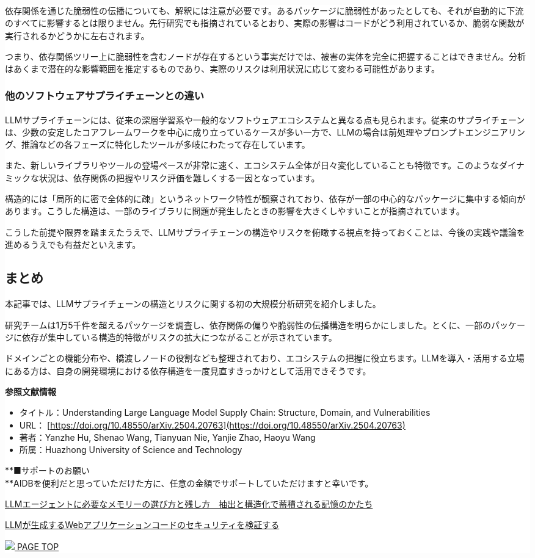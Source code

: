 依存関係を通じた脆弱性の伝播についても、解釈には注意が必要です。あるパッケージに脆弱性があったとしても、それが自動的に下流のすべてに影響するとは限りません。先行研究でも指摘されているとおり、実際の影響はコードがどう利用されているか、脆弱な関数が実行されるかどうかに左右されます。

つまり、依存関係ツリー上に脆弱性を含むノードが存在するという事実だけでは、被害の実体を完全に把握することはできません。分析はあくまで潜在的な影響範囲を推定するものであり、実際のリスクは利用状況に応じて変わる可能性があります。

### 他のソフトウェアサプライチェーンとの違い

LLMサプライチェーンには、従来の深層学習系や一般的なソフトウェアエコシステムと異なる点も見られます。従来のサプライチェーンは、少数の安定したコアフレームワークを中心に成り立っているケースが多い一方で、LLMの場合は前処理やプロンプトエンジニアリング、推論などの各フェーズに特化したツールが多岐にわたって存在しています。

また、新しいライブラリやツールの登場ペースが非常に速く、エコシステム全体が日々変化していることも特徴です。このようなダイナミックな状況は、依存関係の把握やリスク評価を難しくする一因となっています。

構造的には「局所的に密で全体的に疎」というネットワーク特性が観察されており、依存が一部の中心的なパッケージに集中する傾向があります。こうした構造は、一部のライブラリに問題が発生したときの影響を大きくしやすいことが指摘されています。

こうした前提や限界を踏まえたうえで、LLMサプライチェーンの構造やリスクを俯瞰する視点を持っておくことは、今後の実践や議論を進めるうえでも有益だといえます。

## まとめ

本記事では、LLMサプライチェーンの構造とリスクに関する初の大規模分析研究を紹介しました。

研究チームは1万5千件を超えるパッケージを調査し、依存関係の偏りや脆弱性の伝播構造を明らかにしました。とくに、一部のパッケージに依存が集中している構造的特徴がリスクの拡大につながることが示されています。

ドメインごとの機能分布や、橋渡しノードの役割なども整理されており、エコシステムの把握に役立ちます。LLMを導入・活用する立場にある方は、自身の開発環境における依存構造を一度見直すきっかけとして活用できそうです。

**参照文献情報**

- タイトル：Understanding Large Language Model Supply Chain: Structure, Domain, and Vulnerabilities
- URL： [https://doi.org/10.48550/arXiv.2504.20763](https://doi.org/10.48550/arXiv.2504.20763)
- 著者：Yanzhe Hu, Shenao Wang, Tianyuan Nie, Yanjie Zhao, Haoyu Wang
- 所属：Huazhong University of Science and Technology

**■サポートのお願い  
**AIDBを便利だと思っていただけた方に、任意の金額でサポートしていただけますと幸いです。  

  

[LLMエージェントに必要なメモリーの選び方と残し方　抽出と構造化で蓄積される記憶のかたち](https://ai-data-base.com/archives/89188)

[LLMが生成するWebアプリケーションコードのセキュリティを検証する](https://ai-data-base.com/archives/89299)

 [![](https://ai-data-base.com/wp-content/themes/innovate_hack_tcd025/img/footer/return_top.png) PAGE TOP](https://ai-data-base.com/archives/#header_top)